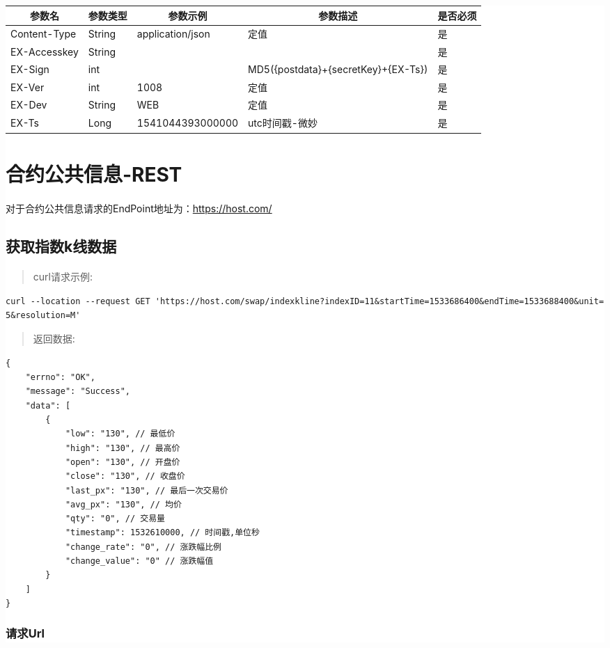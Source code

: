 | 参数名       | 参数类型 | 参数示例         | 参数描述                            | 是否必须 |
| ------------ | -------- | ---------------- | ----------------------------------- | -------- |
| Content-Type | String   | application/json | 定值                                | 是       |
| EX-Accesskey | String   |                  |                                     | 是       |
| EX-Sign      | int      |                  | MD5({postdata}+{secretKey}+{EX-Ts}) | 是       |
| EX-Ver       | int      | 1008             | 定值                                | 是       |
| EX-Dev       | String   | WEB              | 定值                                | 是       |
| EX-Ts        | Long     | 1541044393000000 | utc时间戳-微妙                      | 是       |





# 合约公共信息-REST

对于合约公共信息请求的EndPoint地址为：https://host.com/

## 获取指数k线数据

> curl请求示例:

```curl
curl --location --request GET 'https://host.com/swap/indexkline?indexID=11&startTime=1533686400&endTime=1533688400&unit=5&resolution=M'
```

> 返回数据:

```response-data
{
    "errno": "OK",
    "message": "Success",
    "data": [
        {
            "low": "130", // 最低价
            "high": "130", // 最高价
            "open": "130", // 开盘价
            "close": "130", // 收盘价
            "last_px": "130", // 最后一次交易价
            "avg_px": "130", // 均价
            "qty": "0", // 交易量
            "timestamp": 1532610000, // 时间戳,单位秒
            "change_rate": "0", // 涨跌幅比例
            "change_value": "0" // 涨跌幅值
        }
    ]
}
```

### 请求Url
